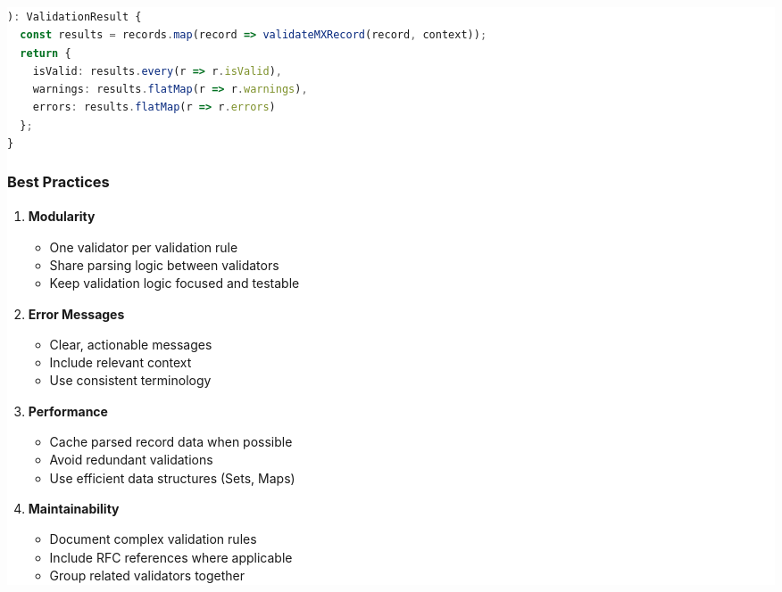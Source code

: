 ```typescript
): ValidationResult {
  const results = records.map(record => validateMXRecord(record, context));
  return {
    isValid: results.every(r => r.isValid),
    warnings: results.flatMap(r => r.warnings),
    errors: results.flatMap(r => r.errors)
  };
}
```

### Best Practices

1. **Modularity**
   - One validator per validation rule
   - Share parsing logic between validators
   - Keep validation logic focused and testable

2. **Error Messages**
   - Clear, actionable messages
   - Include relevant context
   - Use consistent terminology

3. **Performance**
   - Cache parsed record data when possible
   - Avoid redundant validations
   - Use efficient data structures (Sets, Maps)

4. **Maintainability**
   - Document complex validation rules
   - Include RFC references where applicable
   - Group related validators together
